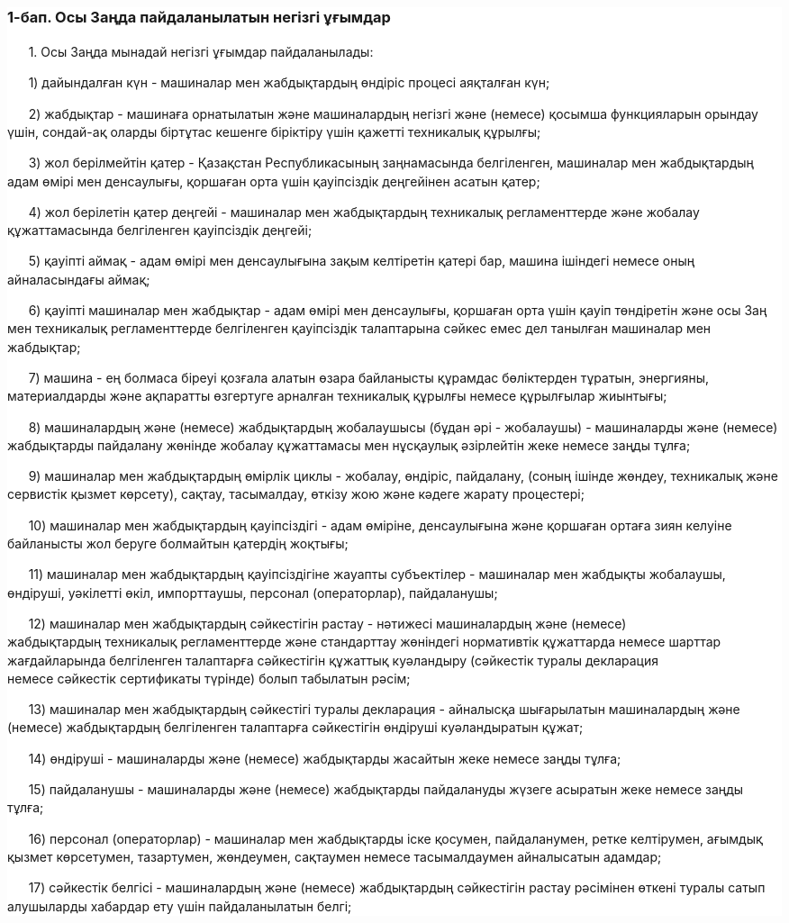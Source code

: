 ### 1-бап. Осы Заңда пайдаланылатын негізгі ұғымдар

      1. Осы Заңда мынадай негізгі ұғымдар пайдаланылады:

      1) дайындалған күн - машиналар мен жабдықтардың өндіріс процесі аяқталған күн;

      2) жабдықтар - машинаға орнатылатын және машиналардың негізгі және (немесе) қосымша функцияларын орындау үшін, сондай-ақ оларды біртұтас кешенге біріктіру үшін қажетті техникалық құрылғы;

      3) жол берілмейтін қатер - Қазақстан Республикасының заңнамасында белгіленген, машиналар мен жабдықтардың адам өмірі мен денсаулығы, қоршаған орта үшін қауіпсіздік деңгейінен асатын қатер;

      4) жол берілетін қатер деңгейі - машиналар мен жабдықтардың техникалық регламенттерде және жобалау құжаттамасында белгіленген қауіпсіздік деңгейі;

      5) қауіпті аймақ - адам өмірі мен денсаулығына зақым келтіретін қатері бар, машина ішіндегі немесе оның айналасындағы аймақ;

      6) қауіпті машиналар мен жабдықтар - адам өмірі мен денсаулығы, қоршаған орта үшін қауіп төндіретін және осы Заң мен техникалық регламенттерде белгіленген қауіпсіздік талаптарына сәйкес емес дел танылған машиналар мен жабдықтар;

      7) машина - ең болмаса біреуі қозғала алатын өзара байланысты құрамдас бөліктерден тұратын, энергияны, материалдарды және ақпаратты өзгертуге арналған техникалық құрылғы немесе құрылғылар жиынтығы;

      8) машиналардың және (немесе) жабдықтардың жобалаушысы (бұдан әрі - жобалаушы) - машиналарды және (немесе) жабдықтарды пайдалану жөнінде жобалау құжаттамасы мен нұсқаулық әзірлейтін жеке немесе заңды тұлға;

      9) машиналар мен жабдықтардың өмірлік циклы - жобалау, өндіріс, пайдалану, (соның ішінде жөндеу, техникалық және сервистік қызмет көрсету), сақтау, тасымалдау, өткізу жою және кәдеге жарату процестері;

      10) машиналар мен жабдықтардың қауіпсіздігі - адам өміріне, денсаулығына және қоршаған ортаға зиян келуіне байланысты жол беруге болмайтын қатердің жоқтығы;

      11) машиналар мен жабдықтардың қауіпсіздігіне жауапты субъектілер - машиналар мен жабдықты жобалаушы, өндіруші, уәкілетті өкіл, импорттаушы, персонал (операторлар), пайдаланушы;

      12) машиналар мен жабдықтардың сәйкестігін растау - нәтижесі машиналардың және (немесе) жабдықтардың техникалық регламенттерде және стандарттау жөніндегі нормативтік құжаттарда немесе шарттар жағдайларында белгіленген талаптарға сәйкестігін құжаттық куәландыру (сәйкестік туралы декларация немесе сәйкестік сертификаты түрінде) болып табылатын рәсім;

      13) машиналар мен жабдықтардың сәйкестігі туралы декларация - айналысқа шығарылатын машиналардың және (немесе) жабдықтардың белгіленген талаптарға сәйкестігін өндіруші куәландыратын құжат;

      14) өндіруші - машиналарды және (немесе) жабдықтарды жасайтын жеке немесе заңды тұлға;

      15) пайдаланушы - машиналарды және (немесе) жабдықтарды пайдалануды жүзеге асыратын жеке немесе заңды тұлға;

      16) персонал (операторлар) - машиналар мен жабдықтарды іске қосумен, пайдаланумен, ретке келтірумен, ағымдық қызмет көрсетумен, тазартумен, жөндеумен, сақтаумен немесе тасымалдаумен айналысатын адамдар;

      17) сәйкестік белгісі - машиналардың және (немесе) жабдықтардың сәйкестігін растау рәсімінен өткені туралы сатып алушыларды хабардар ету үшін пайдаланылатын белгі;
